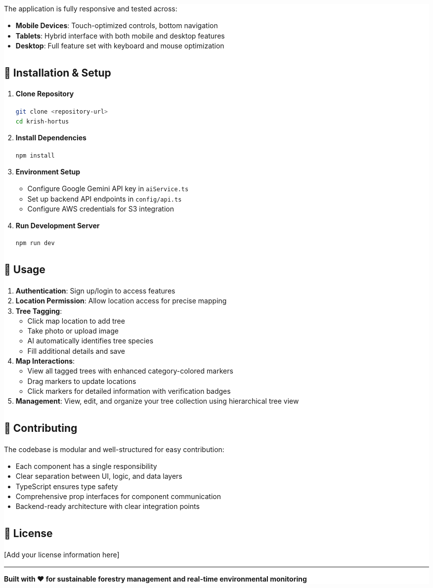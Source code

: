 The application is fully responsive and tested across:
- **Mobile Devices**: Touch-optimized controls, bottom navigation
- **Tablets**: Hybrid interface with both mobile and desktop features  
- **Desktop**: Full feature set with keyboard and mouse optimization

## 🔧 Installation & Setup

1. **Clone Repository**
   ```bash
   git clone <repository-url>
   cd krish-hortus
   ```

2. **Install Dependencies**
   ```bash
   npm install
   ```

3. **Environment Setup**
   - Configure Google Gemini API key in `aiService.ts`
   - Set up backend API endpoints in `config/api.ts`
   - Configure AWS credentials for S3 integration

4. **Run Development Server**
   ```bash
   npm run dev
   ```

## 🚦 Usage

1. **Authentication**: Sign up/login to access features
2. **Location Permission**: Allow location access for precise mapping
3. **Tree Tagging**: 
   - Click map location to add tree
   - Take photo or upload image
   - AI automatically identifies tree species
   - Fill additional details and save
4. **Map Interactions**:
   - View all tagged trees with enhanced category-colored markers
   - Drag markers to update locations
   - Click markers for detailed information with verification badges
5. **Management**: View, edit, and organize your tree collection using hierarchical tree view

## 🤝 Contributing

The codebase is modular and well-structured for easy contribution:
- Each component has a single responsibility
- Clear separation between UI, logic, and data layers
- TypeScript ensures type safety
- Comprehensive prop interfaces for component communication
- Backend-ready architecture with clear integration points

## 📄 License

[Add your license information here]

---

**Built with ❤️ for sustainable forestry management and real-time environmental monitoring**
